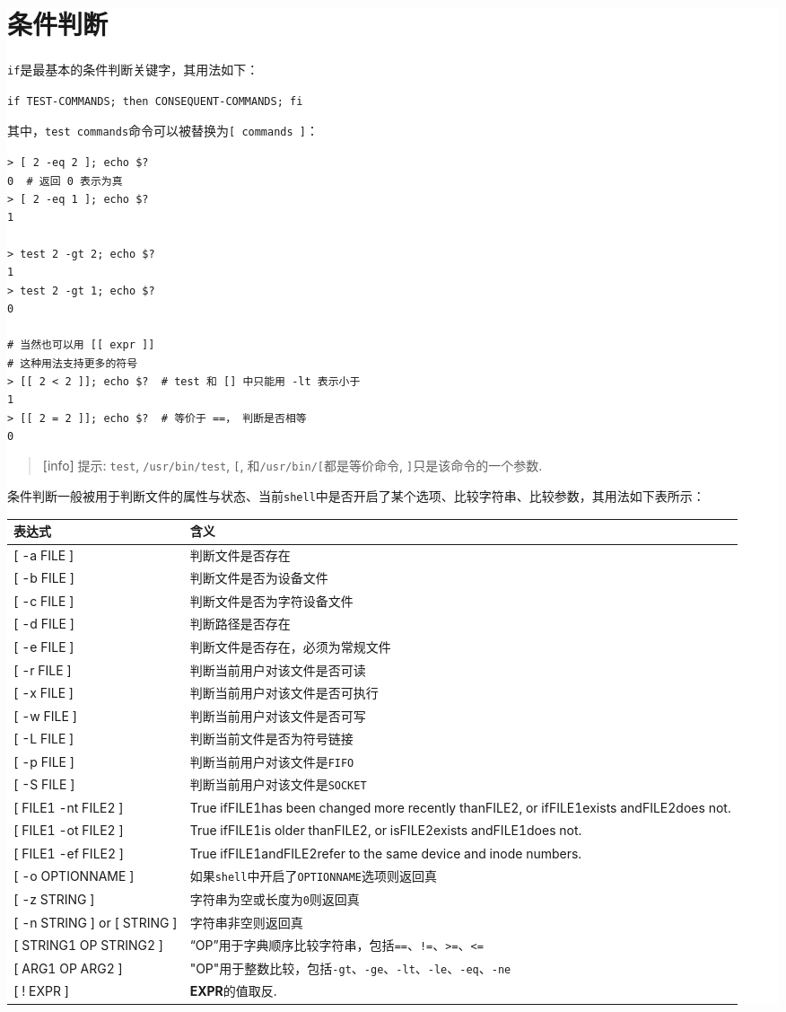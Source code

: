 # 条件判断
`if`是最基本的条件判断关键字，其用法如下：
```
if TEST-COMMANDS; then CONSEQUENT-COMMANDS; fi
```
其中，`test commands`命令可以被替换为`[ commands ]`：
```
> [ 2 -eq 2 ]; echo $?
0  # 返回 0 表示为真
> [ 2 -eq 1 ]; echo $?
1

> test 2 -gt 2; echo $?
1
> test 2 -gt 1; echo $?
0

# 当然也可以用 [[ expr ]]
# 这种用法支持更多的符号
> [[ 2 < 2 ]]; echo $?  # test 和 [] 中只能用 -lt 表示小于
1
> [[ 2 = 2 ]]; echo $?  # 等价于 ==， 判断是否相等
0
```
>[info] 提示: `test`, `/usr/bin/test`, `[`, 和`/usr/bin/[`都是等价命令, `]`只是该命令的一个参数.

条件判断一般被用于判断文件的属性与状态、当前`shell`中是否开启了某个选项、比较字符串、比较参数，其用法如下表所示：

| 表达式 | 含义 |
| :-- | :-- |
| [ -a FILE ] | 判断文件是否存在 |
| [ -b FILE ] | 判断文件是否为设备文件 |
| [ -c FILE ] | 判断文件是否为字符设备文件 |
| [ -d FILE ] | 判断路径是否存在 |
| [ -e FILE ] | 判断文件是否存在，必须为常规文件 |
| [ -r FILE ] | 判断当前用户对该文件是否可读 |
| [ -x FILE ] | 判断当前用户对该文件是否可执行 |
| [ -w FILE ] | 判断当前用户对该文件是否可写 |
| [ -L FILE ] | 判断当前文件是否为符号链接 |
| [ -p FILE ] | 判断当前用户对该文件是`FIFO` |
| [ -S FILE ] | 判断当前用户对该文件是`SOCKET` |
| [ FILE1 -nt FILE2 ] | True ifFILE1has been changed more recently thanFILE2, or ifFILE1exists andFILE2does not. |
| [ FILE1 -ot FILE2 ] | True ifFILE1is older thanFILE2, or isFILE2exists andFILE1does not. |
| [ FILE1 -ef FILE2 ] | True ifFILE1andFILE2refer to the same device and inode numbers. |
| [ -o OPTIONNAME ] | 如果`shell`中开启了`OPTIONNAME`选项则返回真 |
| [ -z STRING ] | 字符串为空或长度为`0`则返回真 |
| [ -n STRING ] or [ STRING ] | 字符串非空则返回真 |
| [ STRING1 OP STRING2 ] | “OP”用于字典顺序比较字符串，包括`==`、`!=`、`>=`、`<=` |
| [ ARG1 OP ARG2 ] | "OP"用于整数比较，包括`-gt`、`-ge`、`-lt`、`-le`、`-eq`、`-ne` |
| [ ! EXPR ] | **EXPR**的值取反. |